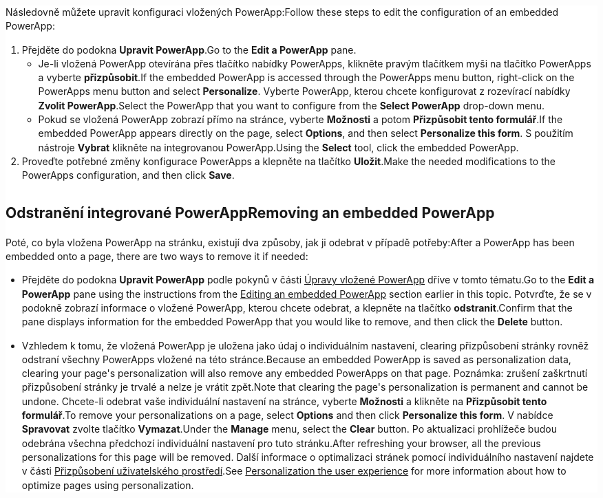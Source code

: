 <span data-ttu-id="27104-164">Následovně můžete upravit konfiguraci vložených PowerApp:</span><span class="sxs-lookup"><span data-stu-id="27104-164">Follow these steps to edit the configuration of an embedded PowerApp:</span></span>
1. <span data-ttu-id="27104-165">Přejděte do podokna **Upravit PowerApp**.</span><span class="sxs-lookup"><span data-stu-id="27104-165">Go to the **Edit a PowerApp** pane.</span></span> 
   - <span data-ttu-id="27104-166">Je-li vložená PowerApp otevírána přes tlačítko nabídky PowerApps, klikněte pravým tlačítkem myši na tlačítko PowerApps a vyberte **přizpůsobit**.</span><span class="sxs-lookup"><span data-stu-id="27104-166">If the embedded PowerApp is accessed through the PowerApps menu button, right-click on the PowerApps menu button and select **Personalize**.</span></span> <span data-ttu-id="27104-167">Vyberte PowerApp, kterou chcete konfigurovat z rozevírací nabídky **Zvolit PowerApp**.</span><span class="sxs-lookup"><span data-stu-id="27104-167">Select the PowerApp that you want to configure from the **Select PowerApp** drop-down menu.</span></span>  
   - <span data-ttu-id="27104-168">Pokud se vložená PowerApp zobrazí přímo na stránce, vyberte **Možnosti** a potom **Přizpůsobit tento formulář**.</span><span class="sxs-lookup"><span data-stu-id="27104-168">If the embedded PowerApp appears directly on the page, select **Options**, and then select **Personalize this form**.</span></span> <span data-ttu-id="27104-169">S použitím nástroje **Vybrat** klikněte na integrovanou PowerApp.</span><span class="sxs-lookup"><span data-stu-id="27104-169">Using the **Select** tool, click the embedded PowerApp.</span></span>  
2. <span data-ttu-id="27104-170">Proveďte potřebné změny konfigurace PowerApps a klepněte na tlačítko **Uložit**.</span><span class="sxs-lookup"><span data-stu-id="27104-170">Make the needed modifications to the PowerApps configuration, and then click **Save**.</span></span>  

## <a name="removing-an-embedded-powerapp"></a><span data-ttu-id="27104-171">Odstranění integrované PowerApp</span><span class="sxs-lookup"><span data-stu-id="27104-171">Removing an embedded PowerApp</span></span>
<span data-ttu-id="27104-172">Poté, co byla vložena PowerApp na stránku, existují dva způsoby, jak ji odebrat v případě potřeby:</span><span class="sxs-lookup"><span data-stu-id="27104-172">After a PowerApp has been embedded onto a page, there are two ways to remove it if needed:</span></span> 

- <span data-ttu-id="27104-173">Přejděte do podokna **Upravit PowerApp** podle pokynů v části [Úpravy vložené PowerApp](#editing-an-embedded-powerapp) dříve v tomto tématu.</span><span class="sxs-lookup"><span data-stu-id="27104-173">Go to the **Edit a PowerApp** pane using the instructions from the [Editing an embedded PowerApp](#editing-an-embedded-powerapp) section earlier in this topic.</span></span> <span data-ttu-id="27104-174">Potvrďte, že se v podokně zobrazí informace o vložené PowerApp, kterou chcete odebrat, a klepněte na tlačítko **odstranit**.</span><span class="sxs-lookup"><span data-stu-id="27104-174">Confirm that the pane displays information for the embedded PowerApp that you would like to remove, and then click the **Delete** button.</span></span> 

- <span data-ttu-id="27104-175">Vzhledem k tomu, že vložená PowerApp je uložena jako údaj o individuálním nastavení, clearing přizpůsobení stránky rovněž odstraní všechny PowerApps vložené na této stránce.</span><span class="sxs-lookup"><span data-stu-id="27104-175">Because an embedded PowerApp is saved as personalization data, clearing your page's personalization will also remove any embedded PowerApps on that page.</span></span> <span data-ttu-id="27104-176">Poznámka: zrušení zaškrtnutí přizpůsobení stránky je trvalé a nelze je vrátit zpět.</span><span class="sxs-lookup"><span data-stu-id="27104-176">Note that clearing the page's personalization is permanent and cannot be undone.</span></span> <span data-ttu-id="27104-177">Chcete-li odebrat vaše individuální nastavení na stránce, vyberte **Možnosti** a klikněte na **Přizpůsobit tento formulář**.</span><span class="sxs-lookup"><span data-stu-id="27104-177">To remove your personalizations on a page, select **Options** and then click **Personalize this form**.</span></span> <span data-ttu-id="27104-178">V nabídce **Spravovat** zvolte tlačítko **Vymazat**.</span><span class="sxs-lookup"><span data-stu-id="27104-178">Under the **Manage** menu, select the **Clear** button.</span></span> <span data-ttu-id="27104-179">Po aktualizaci prohlížeče budou odebrána všechna předchozí individuální nastavení pro tuto stránku.</span><span class="sxs-lookup"><span data-stu-id="27104-179">After refreshing your browser, all the previous personalizations for this page will be removed.</span></span> <span data-ttu-id="27104-180">Další informace o optimalizaci stránek pomocí individuálního nastavení najdete v části [Přizpůsobení uživatelského prostředí](personalize-user-experience.md).</span><span class="sxs-lookup"><span data-stu-id="27104-180">See [Personalization the user experience](personalize-user-experience.md) for more information about how to optimize pages using personalization.</span></span>  
